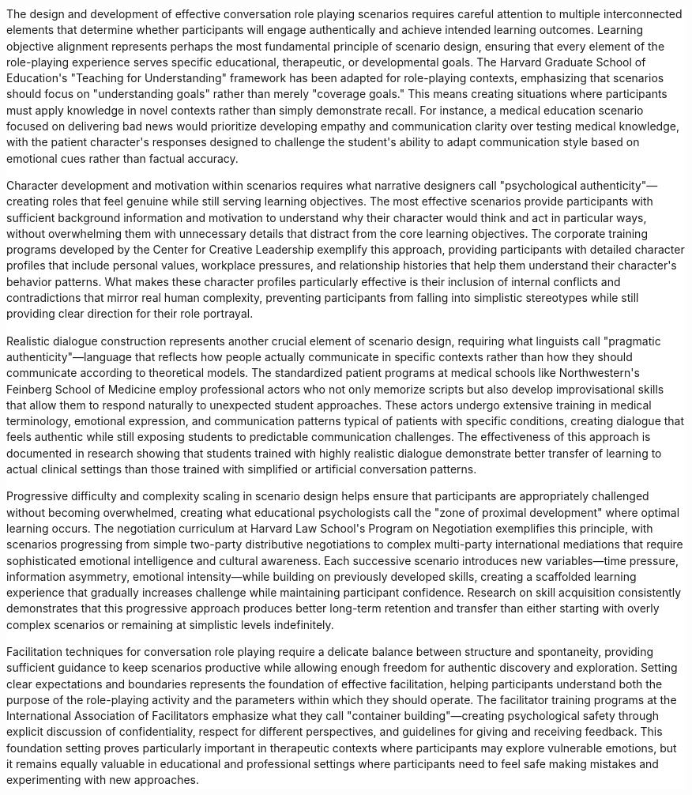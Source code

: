 The design and development of effective conversation role playing scenarios requires careful attention to multiple interconnected elements that determine whether participants will engage authentically and achieve intended learning outcomes. Learning objective alignment represents perhaps the most fundamental principle of scenario design, ensuring that every element of the role-playing experience serves specific educational, therapeutic, or developmental goals. The Harvard Graduate School of Education's "Teaching for Understanding" framework has been adapted for role-playing contexts, emphasizing that scenarios should focus on "understanding goals" rather than merely "coverage goals." This means creating situations where participants must apply knowledge in novel contexts rather than simply demonstrate recall. For instance, a medical education scenario focused on delivering bad news would prioritize developing empathy and communication clarity over testing medical knowledge, with the patient character's responses designed to challenge the student's ability to adapt communication style based on emotional cues rather than factual accuracy.

Character development and motivation within scenarios requires what narrative designers call "psychological authenticity"—creating roles that feel genuine while still serving learning objectives. The most effective scenarios provide participants with sufficient background information and motivation to understand why their character would think and act in particular ways, without overwhelming them with unnecessary details that distract from the core learning objectives. The corporate training programs developed by the Center for Creative Leadership exemplify this approach, providing participants with detailed character profiles that include personal values, workplace pressures, and relationship histories that help them understand their character's behavior patterns. What makes these character profiles particularly effective is their inclusion of internal conflicts and contradictions that mirror real human complexity, preventing participants from falling into simplistic stereotypes while still providing clear direction for their role portrayal.

Realistic dialogue construction represents another crucial element of scenario design, requiring what linguists call "pragmatic authenticity"—language that reflects how people actually communicate in specific contexts rather than how they should communicate according to theoretical models. The standardized patient programs at medical schools like Northwestern's Feinberg School of Medicine employ professional actors who not only memorize scripts but also develop improvisational skills that allow them to respond naturally to unexpected student approaches. These actors undergo extensive training in medical terminology, emotional expression, and communication patterns typical of patients with specific conditions, creating dialogue that feels authentic while still exposing students to predictable communication challenges. The effectiveness of this approach is documented in research showing that students trained with highly realistic dialogue demonstrate better transfer of learning to actual clinical settings than those trained with simplified or artificial conversation patterns.

Progressive difficulty and complexity scaling in scenario design helps ensure that participants are appropriately challenged without becoming overwhelmed, creating what educational psychologists call the "zone of proximal development" where optimal learning occurs. The negotiation curriculum at Harvard Law School's Program on Negotiation exemplifies this principle, with scenarios progressing from simple two-party distributive negotiations to complex multi-party international mediations that require sophisticated emotional intelligence and cultural awareness. Each successive scenario introduces new variables—time pressure, information asymmetry, emotional intensity—while building on previously developed skills, creating a scaffolded learning experience that gradually increases challenge while maintaining participant confidence. Research on skill acquisition consistently demonstrates that this progressive approach produces better long-term retention and transfer than either starting with overly complex scenarios or remaining at simplistic levels indefinitely.

Facilitation techniques for conversation role playing require a delicate balance between structure and spontaneity, providing sufficient guidance to keep scenarios productive while allowing enough freedom for authentic discovery and exploration. Setting clear expectations and boundaries represents the foundation of effective facilitation, helping participants understand both the purpose of the role-playing activity and the parameters within which they should operate. The facilitator training programs at the International Association of Facilitators emphasize what they call "container building"—creating psychological safety through explicit discussion of confidentiality, respect for different perspectives, and guidelines for giving and receiving feedback. This foundation setting proves particularly important in therapeutic contexts where participants may explore vulnerable emotions, but it remains equally valuable in educational and professional settings where participants need to feel safe making mistakes and experimenting with new approaches.
